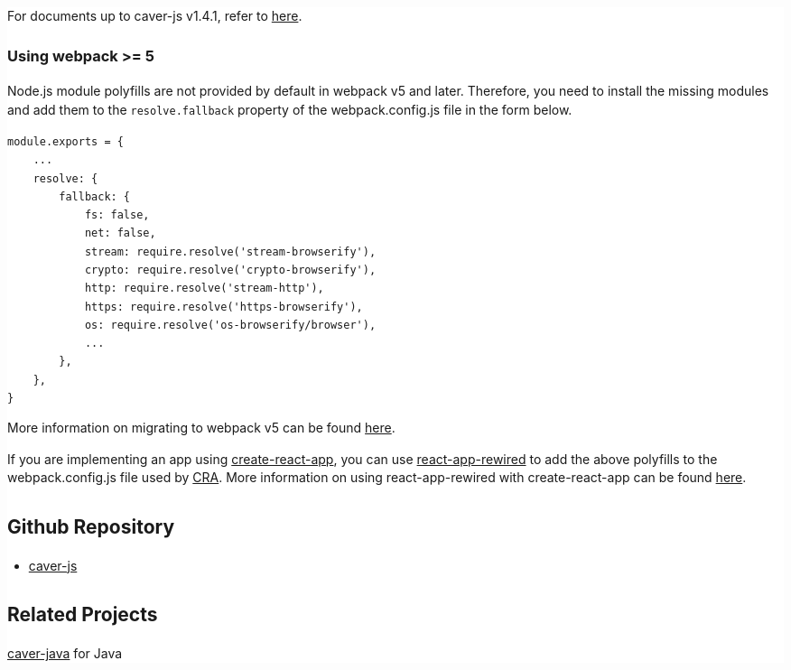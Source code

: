 For documents up to caver-js v1.4.1, refer to [here](https://docs.klaytn.com/dapp/sdk/caver-js/v1.4.1).

### Using webpack >= 5

Node.js module polyfills are not provided by default in webpack v5 and later.
Therefore, you need to install the missing modules and add them to the `resolve.fallback` property of the webpack.config.js file in the form below.

```
module.exports = {
    ...
    resolve: {
        fallback: {
            fs: false,
            net: false,
            stream: require.resolve('stream-browserify'),
            crypto: require.resolve('crypto-browserify'),
            http: require.resolve('stream-http'),
            https: require.resolve('https-browserify'),
            os: require.resolve('os-browserify/browser'),
            ...
        },
    },
}
```

More information on migrating to webpack v5 can be found [here](https://webpack.js.org/migrate/5/#clean-up-configuration).

If you are implementing an app using [create-react-app](https://create-react-app.dev/), you can use [react-app-rewired](https://www.npmjs.com/package/react-app-rewired) to add the above polyfills to the webpack.config.js file used by [CRA](https://create-react-app.dev/).
More information on using react-app-rewired with create-react-app can be found [here](https://www.npmjs.com/package/react-app-rewired).

## Github Repository

* [caver-js](https://github.com/klaytn/caver-js)

## Related Projects

[caver-java](https://github.com/klaytn/caver-java) for Java


[Keyring]: https://docs.klaytn.com/bapp/sdk/caver-js/api-references/caver.wallet/keyring
[caver.wallet.keyring]: https://docs.klaytn.com/bapp/sdk/caver-js/api-references/caver.wallet/keyring
[wallet]: https://docs.klaytn.com/bapp/sdk/caver-js/api-references/caver.wallet
[caver.wallet]: https://docs.klaytn.com/bapp/sdk/caver-js/api-references/caver.wallet
[SingleKeyring]: https://docs.klaytn.com/bapp/sdk/caver-js/api-references/caver.wallet/keyring#singlekeyring
[MultipleKeyring]: https://docs.klaytn.com/bapp/sdk/caver-js/api-references/caver.wallet/keyring#multiplekeyring
[RoleBasedKeyring]: https://docs.klaytn.com/bapp/sdk/caver-js/api-references/caver.wallet/keyring#rolebasedkeyring
